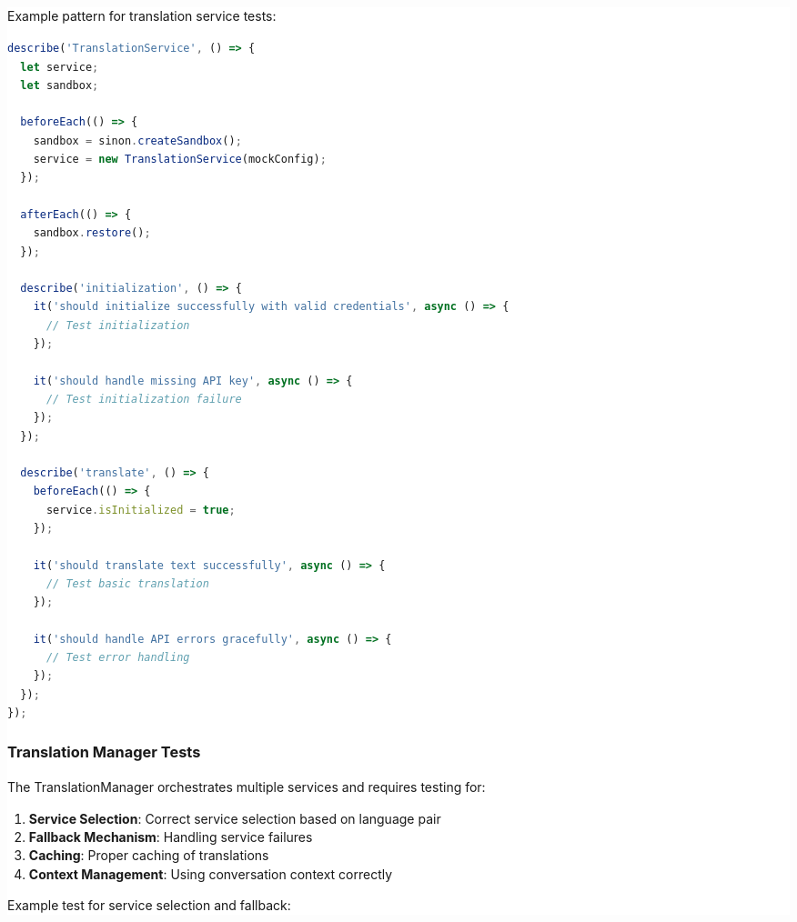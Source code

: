 Example pattern for translation service tests:

```javascript
describe('TranslationService', () => {
  let service;
  let sandbox;
  
  beforeEach(() => {
    sandbox = sinon.createSandbox();
    service = new TranslationService(mockConfig);
  });
  
  afterEach(() => {
    sandbox.restore();
  });
  
  describe('initialization', () => {
    it('should initialize successfully with valid credentials', async () => {
      // Test initialization
    });
    
    it('should handle missing API key', async () => {
      // Test initialization failure
    });
  });
  
  describe('translate', () => {
    beforeEach(() => {
      service.isInitialized = true;
    });
    
    it('should translate text successfully', async () => {
      // Test basic translation
    });
    
    it('should handle API errors gracefully', async () => {
      // Test error handling
    });
  });
});
```

### Translation Manager Tests

The TranslationManager orchestrates multiple services and requires testing for:

1. **Service Selection**: Correct service selection based on language pair
2. **Fallback Mechanism**: Handling service failures
3. **Caching**: Proper caching of translations
4. **Context Management**: Using conversation context correctly

Example test for service selection and fallback:
